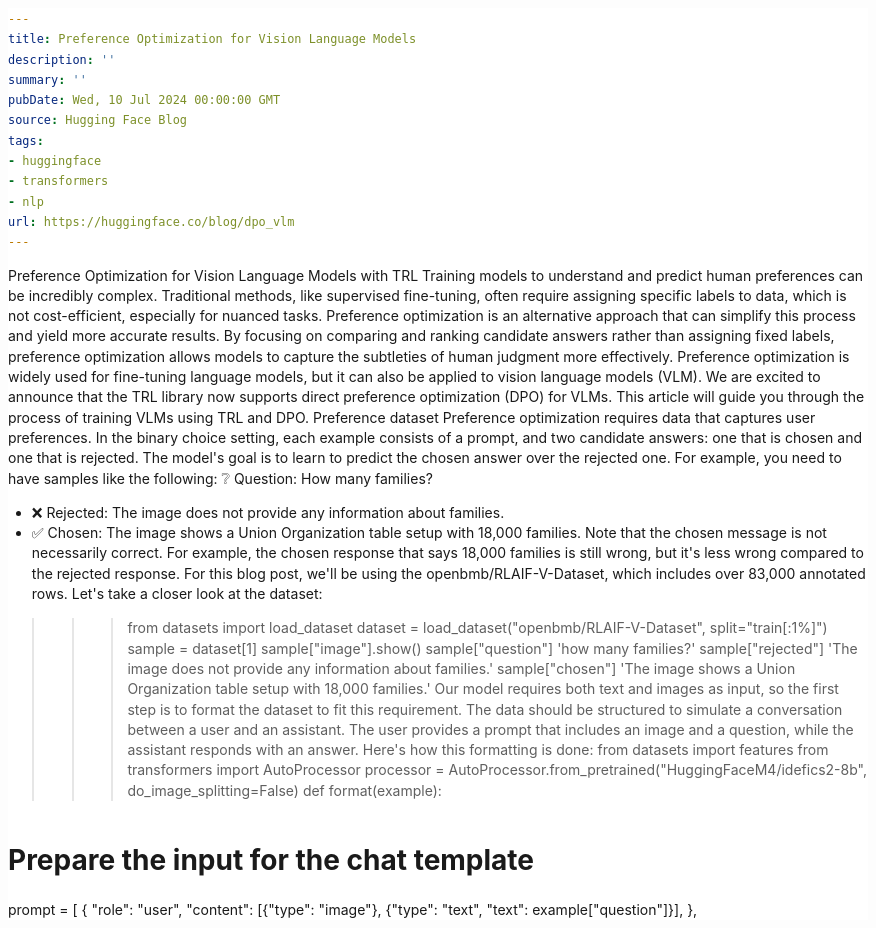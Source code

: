 ```yaml
---
title: Preference Optimization for Vision Language Models
description: ''
summary: ''
pubDate: Wed, 10 Jul 2024 00:00:00 GMT
source: Hugging Face Blog
tags:
- huggingface
- transformers
- nlp
url: https://huggingface.co/blog/dpo_vlm
---
```


Preference Optimization for Vision Language Models with TRL
Training models to understand and predict human preferences can be incredibly complex. Traditional methods, like supervised fine-tuning, often require assigning specific labels to data, which is not cost-efficient, especially for nuanced tasks. Preference optimization is an alternative approach that can simplify this process and yield more accurate results. By focusing on comparing and ranking candidate answers rather than assigning fixed labels, preference optimization allows models to capture the subtleties of human judgment more effectively.
Preference optimization is widely used for fine-tuning language models, but it can also be applied to vision language models (VLM). We are excited to announce that the TRL library now supports direct preference optimization (DPO) for VLMs. This article will guide you through the process of training VLMs using TRL and DPO.
Preference dataset
Preference optimization requires data that captures user preferences. In the binary choice setting, each example consists of a prompt, and two candidate answers: one that is chosen and one that is rejected. The model's goal is to learn to predict the chosen answer over the rejected one. For example, you need to have samples like the following:
❔ Question: How many families?
- ❌ Rejected: The image does not provide any information about families.
- ✅ Chosen: The image shows a Union Organization table setup with 18,000 families.
Note that the chosen message is not necessarily correct. For example, the chosen response that says 18,000 families is still wrong, but it's less wrong compared to the rejected response.
For this blog post, we'll be using the openbmb/RLAIF-V-Dataset, which includes over 83,000 annotated rows. Let's take a closer look at the dataset:
>>> from datasets import load_dataset
>>> dataset = load_dataset("openbmb/RLAIF-V-Dataset", split="train[:1%]")
>>> sample = dataset[1]
>>> sample["image"].show()
>>> sample["question"]
'how many families?'
>>> sample["rejected"]
'The image does not provide any information about families.'
>>> sample["chosen"]
'The image shows a Union Organization table setup with 18,000 families.'
Our model requires both text and images as input, so the first step is to format the dataset to fit this requirement. The data should be structured to simulate a conversation between a user and an assistant. The user provides a prompt that includes an image and a question, while the assistant responds with an answer. Here's how this formatting is done:
from datasets import features
from transformers import AutoProcessor
processor = AutoProcessor.from_pretrained("HuggingFaceM4/idefics2-8b", do_image_splitting=False)
def format(example):
# Prepare the input for the chat template
prompt = [
{
"role": "user",
"content": [{"type": "image"}, {"type": "text", "text": example["question"]}],
},